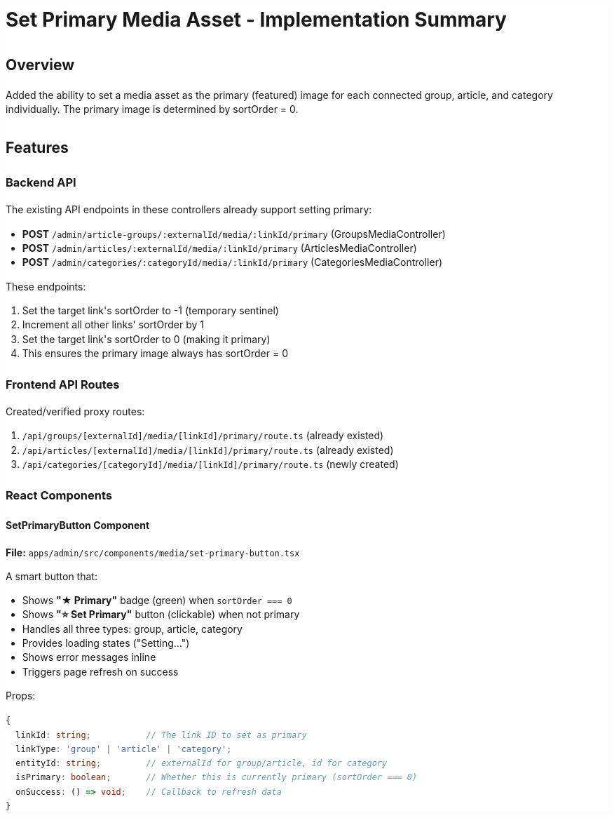 # Set Primary Media Asset - Implementation Summary

## Overview
Added the ability to set a media asset as the primary (featured) image for each connected group, article, and category individually. The primary image is determined by sortOrder = 0.

## Features

### Backend API
The existing API endpoints in these controllers already support setting primary:
- **POST** `/admin/article-groups/:externalId/media/:linkId/primary` (GroupsMediaController)
- **POST** `/admin/articles/:externalId/media/:linkId/primary` (ArticlesMediaController)  
- **POST** `/admin/categories/:categoryId/media/:linkId/primary` (CategoriesMediaController)

These endpoints:
1. Set the target link's sortOrder to -1 (temporary sentinel)
2. Increment all other links' sortOrder by 1
3. Set the target link's sortOrder to 0 (making it primary)
4. This ensures the primary image always has sortOrder = 0

### Frontend API Routes

Created/verified proxy routes:
1. `/api/groups/[externalId]/media/[linkId]/primary/route.ts` (already existed)
2. `/api/articles/[externalId]/media/[linkId]/primary/route.ts` (already existed)
3. `/api/categories/[categoryId]/media/[linkId]/primary/route.ts` (newly created)

### React Components

#### SetPrimaryButton Component
**File:** `apps/admin/src/components/media/set-primary-button.tsx`

A smart button that:
- Shows **"★ Primary"** badge (green) when `sortOrder === 0`
- Shows **"⭐ Set Primary"** button (clickable) when not primary
- Handles all three types: group, article, category
- Provides loading states ("Setting...")
- Shows error messages inline
- Triggers page refresh on success

Props:
```typescript
{
  linkId: string;           // The link ID to set as primary
  linkType: 'group' | 'article' | 'category';
  entityId: string;         // externalId for group/article, id for category
  isPrimary: boolean;       // Whether this is currently primary (sortOrder === 0)
  onSuccess: () => void;    // Callback to refresh data
}
```
